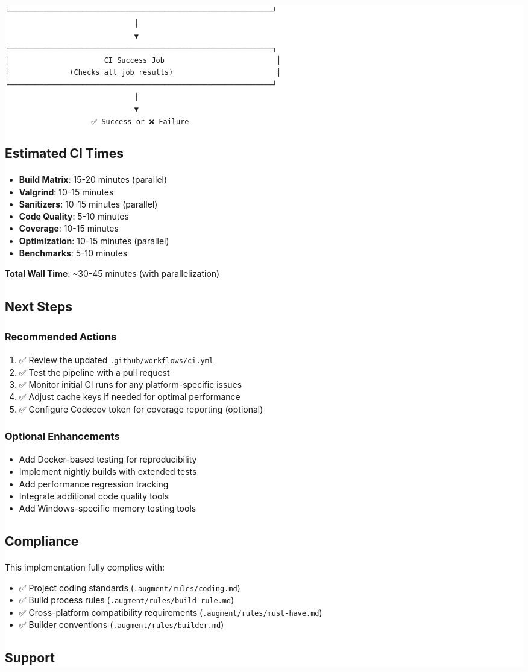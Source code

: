 ```
└─────────────────────────────────────────────────────────────┘
                              │
                              ▼
┌─────────────────────────────────────────────────────────────┐
│                      CI Success Job                          │
│              (Checks all job results)                        │
└─────────────────────────────────────────────────────────────┘
                              │
                              ▼
                    ✅ Success or ❌ Failure
```

## Estimated CI Times

- **Build Matrix**: 15-20 minutes (parallel)
- **Valgrind**: 10-15 minutes
- **Sanitizers**: 10-15 minutes (parallel)
- **Code Quality**: 5-10 minutes
- **Coverage**: 10-15 minutes
- **Optimization**: 10-15 minutes (parallel)
- **Benchmarks**: 5-10 minutes

**Total Wall Time**: ~30-45 minutes (with parallelization)

## Next Steps

### Recommended Actions
1. ✅ Review the updated `.github/workflows/ci.yml`
2. ✅ Test the pipeline with a pull request
3. ✅ Monitor initial CI runs for any platform-specific issues
4. ✅ Adjust cache keys if needed for optimal performance
5. ✅ Configure Codecov token for coverage reporting (optional)

### Optional Enhancements
- Add Docker-based testing for reproducibility
- Implement nightly builds with extended tests
- Add performance regression tracking
- Integrate additional code quality tools
- Add Windows-specific memory testing tools

## Compliance

This implementation fully complies with:
- ✅ Project coding standards (`.augment/rules/coding.md`)
- ✅ Build process rules (`.augment/rules/build rule.md`)
- ✅ Cross-platform compatibility requirements (`.augment/rules/must-have.md`)
- ✅ Builder conventions (`.augment/rules/builder.md`)

## Support
